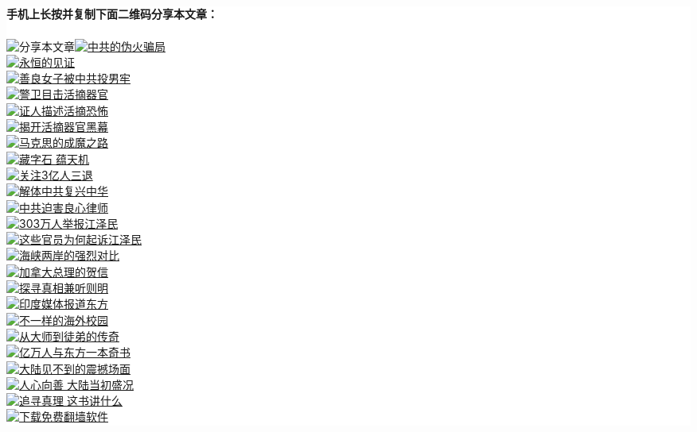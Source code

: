 <strong>手机上长按并复制下面二维码分享本文章：</strong><br><br><img src="http://d1p1.ip.zn2.us/v.php?action=qrcode&url=https://github.com/onzhi266/djy/blob/master/gb/16/8/2/n8159778.md%231" title="分享本文章"></td><td VALIGN=TOP><a href="https://github.com/onzhi266/djy/blob/master/gb/16/1/21/n4622075.md?dfh#1" target="_blank"><img src="https://raw.githubusercontent.com/onzhi266/djy/master/gb/300/wei-f1.jpg" title="中共的伪火骗局"  alt="中共的伪火骗局"></a><br><a href="https://github.com/onzhi266/www/blob/master/README.md?dfh#9" target="_blank"><img src="https://raw.githubusercontent.com/onzhi266/djy/master/gb/300/yong-h.jpg" title="永恒的见证"  alt="永恒的见证"></a><br><a href="https://github.com/onzhi266/djy/blob/master/gb/13/9/29/n3974789.md?dfh#1" target="_blank"><img src="https://raw.githubusercontent.com/onzhi266/djy/master/gb/300/shang-lnz.jpg" title="善良女子被中共投男牢"  alt="善良女子被中共投男牢"></a><br><a href="https://github.com/onzhi266/djy/blob/master/gb/16/3/16/n4663449.md?dfh#1" target="_blank"><img src="https://raw.githubusercontent.com/onzhi266/djy/master/gb/300/huo-z3.jpg" title="警卫目击活摘器官"  alt="警卫目击活摘器官"></a><br><a href="https://github.com/onzhi266/djy/blob/master/gb/16/8/7/n8177641.md?dfh#1" target="_blank"><img src="https://raw.githubusercontent.com/onzhi266/djy/master/gb/300/huo-z4.jpg" title="证人描述活摘恐怖"  alt="证人描述活摘恐怖"></a><br><a href="https://github.com/onzhi266/djy/blob/master/gb/10/4/19/n2881569.md?dfh#1" target="_blank"><img src="https://raw.githubusercontent.com/onzhi266/djy/master/gb/300/huo-z1.jpg" title="揭开活摘器官黑幕"  alt="揭开活摘器官黑幕"></a><br><a href="https://github.com/onzhi266/djy/blob/master/gb/10/11/7/n3077476.md?dfh#1" target="_blank"><img src="https://raw.githubusercontent.com/onzhi266/djy/master/gb/300/ma-ks.jpg" title="马克思的成魔之路"  alt="马克思的成魔之路"></a><br><a href="https://github.com/onzhi266/djy/blob/master/gb/14/6/9/n4173977.md?dfh#1" target="_blank"><img src="https://raw.githubusercontent.com/onzhi266/djy/master/gb/300/chang-zs.jpg" title="藏字石 蕴天机"  alt="藏字石 蕴天机"></a><br><a href="https://github.com/onzhi266/djy/blob/master/gb/18/5/10/n10381511.md?dfh#1" target="_blank"><img src="https://raw.githubusercontent.com/onzhi266/djy/master/gb/300/st1.jpg" title="关注3亿人三退"  alt="关注3亿人三退"></a><br><a href="https://github.com/onzhi266/djy/blob/master/gb/18/3/21/n10237682.md?dfh#1" target="_blank"><img src="https://raw.githubusercontent.com/onzhi266/djy/master/gb/300/jie-t.jpg" title="解体中共复兴中华"  alt="解体中共复兴中华"></a><br><a href="https://github.com/onzhi266/djy/blob/master/gb/9/2/9/n2422991.md?dfh#1" target="_blank"><img src="https://raw.githubusercontent.com/onzhi266/djy/master/gb/300/gao-zs.jpg" title="中共迫害良心律师"  alt="中共迫害良心律师"></a><br><a href="https://github.com/onzhi266/djy/blob/master/gb/18/12/9/n10900044.md?dfh#1" target="_blank"><img src="https://raw.githubusercontent.com/onzhi266/djy/master/gb/300/sj1.jpg" title="303万人举报江泽民"  alt="303万人举报江泽民"></a><br><a href="https://github.com/onzhi266/djy/blob/master/gb/18/8/28/n10672014.md?dfh#1" target="_blank"><img src="https://raw.githubusercontent.com/onzhi266/djy/master/gb/300/sj2.jpg" title="这些官员为何起诉江泽民"  alt="这些官员为何起诉江泽民"></a><br><a href="https://github.com/onzhi266/djy/blob/master/gb/8/12/18/n2367165.md?dfh#1" target="_blank"><img src="https://raw.githubusercontent.com/onzhi266/djy/master/gb/300/liangan.jpg" title="海峡两岸的强烈对比"  alt="海峡两岸的强烈对比"></a><br><a href="https://github.com/onzhi266/djy/blob/master/gb/15/12/10/n4593139.md?dfh#1" target="_blank"><img src="https://raw.githubusercontent.com/onzhi266/djy/master/gb/300/jia-ndzl.jpg" title="加拿大总理的贺信"  alt="加拿大总理的贺信"></a><br><a href="https://github.com/onzhi266/djy/blob/master/gb/11/6/17/n3289382.md?dfh#1" target="_blank"><img src="https://raw.githubusercontent.com/onzhi266/djy/master/gb/300/xiao-wd.jpg" title="探寻真相兼听则明"  alt="探寻真相兼听则明"></a><br><a href="https://github.com/onzhi266/djy/blob/master/gb/18/10/27/n10812623.md?dfh#1" target="_blank"><img src="https://raw.githubusercontent.com/onzhi266/djy/master/gb/300/yindu.jpg" title="印度媒体报道东方"  alt="印度媒体报道东方"></a><br><a href="https://github.com/onzhi266/djy/blob/master/gb/18/6/9/n10469652.md?dfh#1" target="_blank"><img src="https://raw.githubusercontent.com/onzhi266/djy/master/gb/300/xie-j.jpg" title="不一样的海外校园"  alt="不一样的海外校园"></a><br><a href="https://github.com/onzhi266/djy/blob/master/gb/7/4/5/n1669415.md?dfh#1" target="_blank"><img src="https://raw.githubusercontent.com/onzhi266/djy/master/gb/300/li-up.jpg" title="从大师到徒弟的传奇"  alt="从大师到徒弟的传奇"></a><br><a href="https://github.com/onzhi266/djy/blob/master/gb/17/5/26/n9191512.md?dfh#1" target="_blank"><img src="https://raw.githubusercontent.com/onzhi266/djy/master/gb/300/zfl2.jpg" title="亿万人与东方一本奇书"  alt="亿万人与东方一本奇书"></a><br><a href="https://github.com/onzhi266/djy/blob/master/gb/13/11/27/n4020290.md?dfh#1" target="_blank"><img src="https://raw.githubusercontent.com/onzhi266/djy/master/gb/300/zhen-h.jpg" title="大陆见不到的震撼场面"  alt="大陆见不到的震撼场面"></a><br><a href="https://github.com/onzhi266/djy/blob/master/gb/15/7/17/n4482910.md?dfh#1" target="_blank"><img src="https://raw.githubusercontent.com/onzhi266/djy/master/gb/300/dalu-sk.jpg" title="人心向善 大陆当初盛况"  alt="人心向善 大陆当初盛况"></a><br><a href="https://github.com/onzhi266/djy/blob/master/gb/19/1/5/n10955468.md?dfh#1" target="_blank"><img src="https://raw.githubusercontent.com/onzhi266/djy/master/gb/300/zfl1.jpg" title="追寻真理 这书讲什么"  alt="追寻真理 这书讲什么"></a><br><a href="https://github.com/onzhi266/www/blob/master/README.md?dfh#1" target="_blank"><img src="https://raw.githubusercontent.com/onzhi266/djy/master/gb/300/fq1.jpg" title="下载免费翻墙软件"  alt="下载免费翻墙软件"></a><br></td></tr></table>

